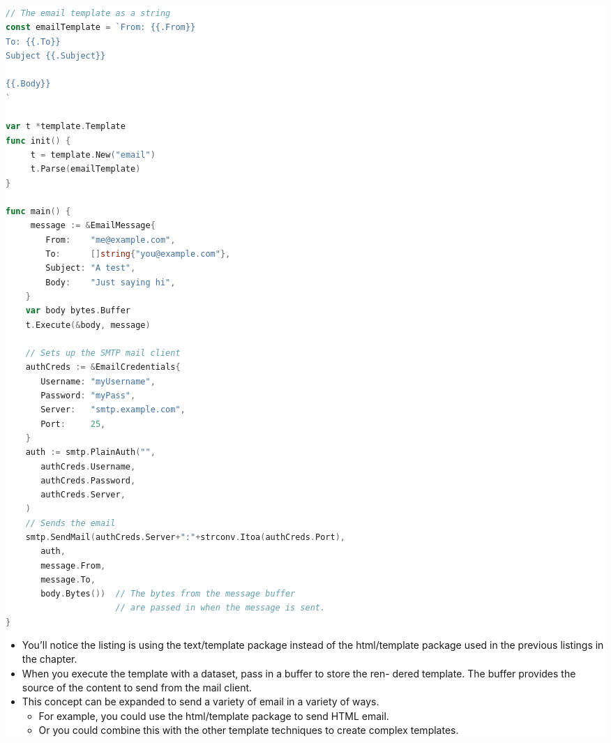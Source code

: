 ```go
// The email template as a string
const emailTemplate = `From: {{.From}}
To: {{.To}}
Subject {{.Subject}}

{{.Body}} 
`

var t *template.Template
func init() {
     t = template.New("email")
     t.Parse(emailTemplate)
}

func main() {
     message := &EmailMessage{
        From:    "me@example.com",
        To:      []string{"you@example.com"},
        Subject: "A test",
        Body:    "Just saying hi",
    }
    var body bytes.Buffer
    t.Execute(&body, message)

    // Sets up the SMTP mail client
    authCreds := &EmailCredentials{
       Username: "myUsername",
       Password: "myPass",
       Server:   "smtp.example.com",
       Port:     25,
    }
    auth := smtp.PlainAuth("",
       authCreds.Username,
       authCreds.Password,
       authCreds.Server,
    )
    // Sends the email
    smtp.SendMail(authCreds.Server+":"+strconv.Itoa(authCreds.Port),
       auth,
       message.From,
       message.To,
       body.Bytes())  // The bytes from the message buffer 
                      // are passed in when the message is sent.
}
```

- You’ll notice the listing is using the text/template package instead of the html/template package used in the previous listings in the chapter. 
- When you execute the template with a dataset, pass in a buffer to store the ren- dered template. The buffer provides the source of the content to send from the mail client.
- This concept can be expanded to send a variety of email in a variety of ways.
    - For example, you could use the html/template package to send HTML email. 
    - Or you could combine this with the other template techniques to create complex templates.
